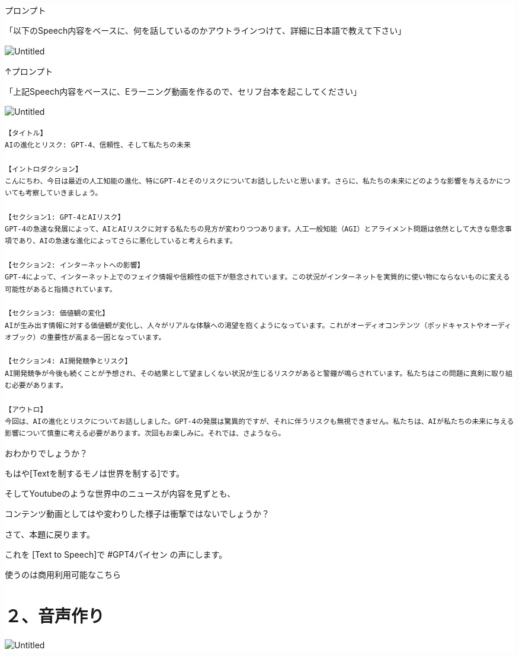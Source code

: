 プロンプト

「以下のSpeech内容をベースに、何を話しているのかアウトラインつけて、詳細に日本語で教えて下さい」

![Untitled](%E6%AC%A1%E4%B8%96%E4%BB%A3%EF%BC%A5%E3%83%A9%E3%83%BC%E3%83%8B%E3%83%B3%E3%82%AF%E3%82%99%E5%8B%95%E7%94%BB%E7%94%9F%E6%88%90%E8%A1%93%E8%AC%9B%E5%BA%A7%200e6a22f02cbc4f16832fd0bad6ead8c6/Untitled%2015.png)

↑プロンプト

「上記Speech内容をベースに、Eラーニング動画を作るので、セリフ台本を起こしてください」

![Untitled](%E6%AC%A1%E4%B8%96%E4%BB%A3%EF%BC%A5%E3%83%A9%E3%83%BC%E3%83%8B%E3%83%B3%E3%82%AF%E3%82%99%E5%8B%95%E7%94%BB%E7%94%9F%E6%88%90%E8%A1%93%E8%AC%9B%E5%BA%A7%200e6a22f02cbc4f16832fd0bad6ead8c6/Untitled%2016.png)

```markdown
【タイトル】
AIの進化とリスク: GPT-4、信頼性、そして私たちの未来

【イントロダクション】
こんにちわ、今日は最近の人工知能の進化、特にGPT-4とそのリスクについてお話ししたいと思います。さらに、私たちの未来にどのような影響を与えるかについても考察していきましょう。

【セクション1: GPT-4とAIリスク】
GPT-4の急速な発展によって、AIとAIリスクに対する私たちの見方が変わりつつあります。人工一般知能（AGI）とアライメント問題は依然として大きな懸念事項であり、AIの急速な進化によってさらに悪化していると考えられます。

【セクション2: インターネットへの影響】
GPT-4によって、インターネット上でのフェイク情報や信頼性の低下が懸念されています。この状況がインターネットを実質的に使い物にならないものに変える可能性があると指摘されています。

【セクション3: 価値観の変化】
AIが生み出す情報に対する価値観が変化し、人々がリアルな体験への渇望を抱くようになっています。これがオーディオコンテンツ（ポッドキャストやオーディオブック）の重要性が高まる一因となっています。

【セクション4: AI開発競争とリスク】
AI開発競争が今後も続くことが予想され、その結果として望ましくない状況が生じるリスクがあると警鐘が鳴らされています。私たちはこの問題に真剣に取り組む必要があります。

【アウトロ】
今回は、AIの進化とリスクについてお話ししました。GPT-4の発展は驚異的ですが、それに伴うリスクも無視できません。私たちは、AIが私たちの未来に与える影響について慎重に考える必要があります。次回もお楽しみに。それでは、さようなら。
```

おわかりでしょうか？

もはや[Textを制するモノは世界を制する]です。

そしてYoutubeのような世界中のニュースが内容を見ずとも、

コンテンツ動画としてはや変わりした様子は衝撃ではないでしょうか？

さて、本題に戻ります。

これを [Text to Speech]で #GPT4パイセン の声にします。

使うのは商用利用可能なこちら

# ２、音声作り

![Untitled](%E6%AC%A1%E4%B8%96%E4%BB%A3%EF%BC%A5%E3%83%A9%E3%83%BC%E3%83%8B%E3%83%B3%E3%82%AF%E3%82%99%E5%8B%95%E7%94%BB%E7%94%9F%E6%88%90%E8%A1%93%E8%AC%9B%E5%BA%A7%200e6a22f02cbc4f16832fd0bad6ead8c6/Untitled%2017.png)
